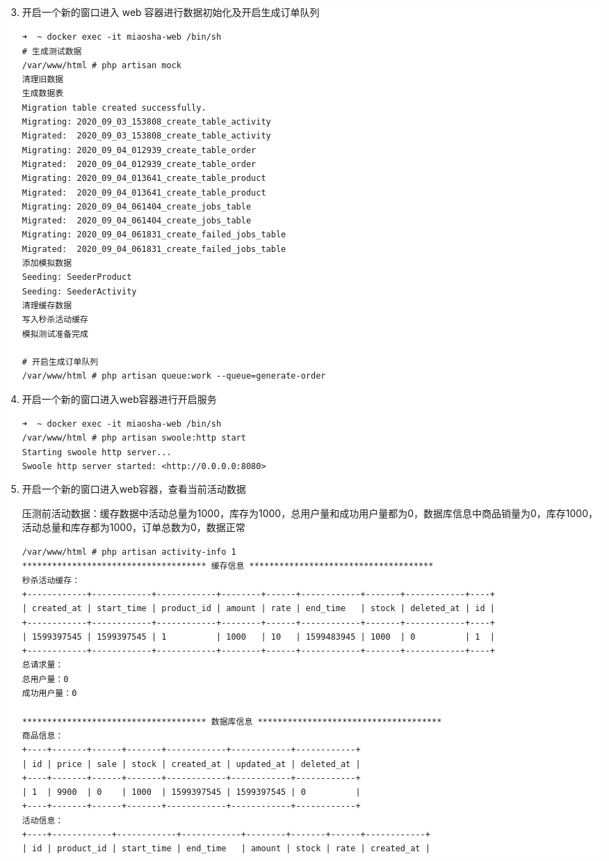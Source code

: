 3. 开启一个新的窗口进入 web 容器进行数据初始化及开启生成订单队列

   ```
   ➜  ~ docker exec -it miaosha-web /bin/sh
   # 生成测试数据
   /var/www/html # php artisan mock
   清理旧数据
   生成数据表
   Migration table created successfully.
   Migrating: 2020_09_03_153808_create_table_activity
   Migrated:  2020_09_03_153808_create_table_activity
   Migrating: 2020_09_04_012939_create_table_order
   Migrated:  2020_09_04_012939_create_table_order
   Migrating: 2020_09_04_013641_create_table_product
   Migrated:  2020_09_04_013641_create_table_product
   Migrating: 2020_09_04_061404_create_jobs_table
   Migrated:  2020_09_04_061404_create_jobs_table
   Migrating: 2020_09_04_061831_create_failed_jobs_table
   Migrated:  2020_09_04_061831_create_failed_jobs_table
   添加模拟数据
   Seeding: SeederProduct
   Seeding: SeederActivity
   清理缓存数据
   写入秒杀活动缓存
   模拟测试准备完成
   
   # 开启生成订单队列
   /var/www/html # php artisan queue:work --queue=generate-order

   ```   

4. 开启一个新的窗口进入web容器进行开启服务

   ```
   ➜  ~ docker exec -it miaosha-web /bin/sh
   /var/www/html # php artisan swoole:http start
   Starting swoole http server...
   Swoole http server started: <http://0.0.0.0:8080>
   ```

5. 开启一个新的窗口进入web容器，查看当前活动数据

    压测前活动数据：缓存数据中活动总量为1000，库存为1000，总用户量和成功用户量都为0，数据库信息中商品销量为0，库存1000，活动总量和库存都为1000，订单总数为0，数据正常
    
   ```
   /var/www/html # php artisan activity-info 1
   ************************************* 缓存信息 *************************************
   秒杀活动缓存：
   +------------+------------+------------+--------+------+------------+-------+------------+----+
   | created_at | start_time | product_id | amount | rate | end_time   | stock | deleted_at | id |
   +------------+------------+------------+--------+------+------------+-------+------------+----+
   | 1599397545 | 1599397545 | 1          | 1000   | 10   | 1599483945 | 1000  | 0          | 1  |
   +------------+------------+------------+--------+------+------------+-------+------------+----+
   总请求量：
   总用户量：0
   成功用户量：0
   
   ************************************* 数据库信息 *************************************
   商品信息：
   +----+-------+------+-------+------------+------------+------------+
   | id | price | sale | stock | created_at | updated_at | deleted_at |
   +----+-------+------+-------+------------+------------+------------+
   | 1  | 9900  | 0    | 1000  | 1599397545 | 1599397545 | 0          |
   +----+-------+------+-------+------------+------------+------------+
   活动信息：
   +----+------------+------------+------------+--------+-------+------+------------+
   | id | product_id | start_time | end_time   | amount | stock | rate | created_at |
   ```